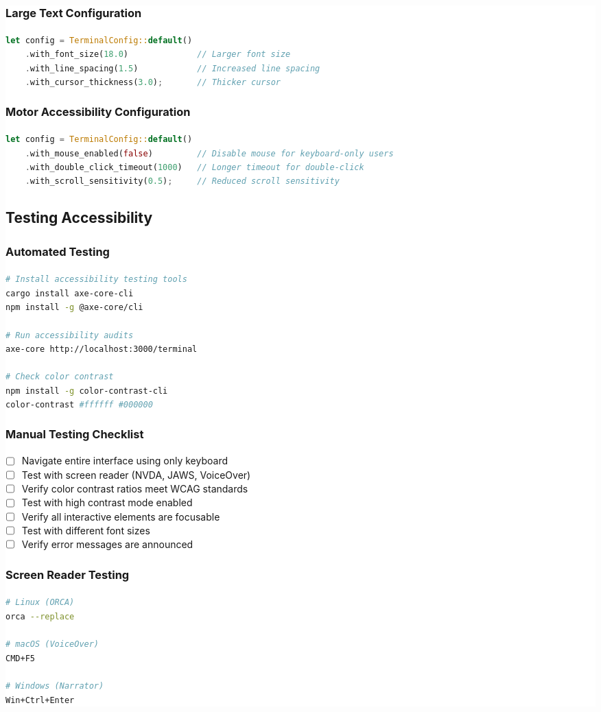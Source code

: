 ### Large Text Configuration
```rust
let config = TerminalConfig::default()
    .with_font_size(18.0)              // Larger font size
    .with_line_spacing(1.5)            // Increased line spacing
    .with_cursor_thickness(3.0);       // Thicker cursor
```

### Motor Accessibility Configuration
```rust
let config = TerminalConfig::default()
    .with_mouse_enabled(false)         // Disable mouse for keyboard-only users
    .with_double_click_timeout(1000)   // Longer timeout for double-click
    .with_scroll_sensitivity(0.5);     // Reduced scroll sensitivity
```

## Testing Accessibility

### Automated Testing
```bash
# Install accessibility testing tools
cargo install axe-core-cli
npm install -g @axe-core/cli

# Run accessibility audits
axe-core http://localhost:3000/terminal

# Check color contrast
npm install -g color-contrast-cli
color-contrast #ffffff #000000
```

### Manual Testing Checklist
- [ ] Navigate entire interface using only keyboard
- [ ] Test with screen reader (NVDA, JAWS, VoiceOver)
- [ ] Verify color contrast ratios meet WCAG standards
- [ ] Test with high contrast mode enabled
- [ ] Verify all interactive elements are focusable
- [ ] Test with different font sizes
- [ ] Verify error messages are announced

### Screen Reader Testing
```bash
# Linux (ORCA)
orca --replace

# macOS (VoiceOver)
CMD+F5

# Windows (Narrator)
Win+Ctrl+Enter
```
